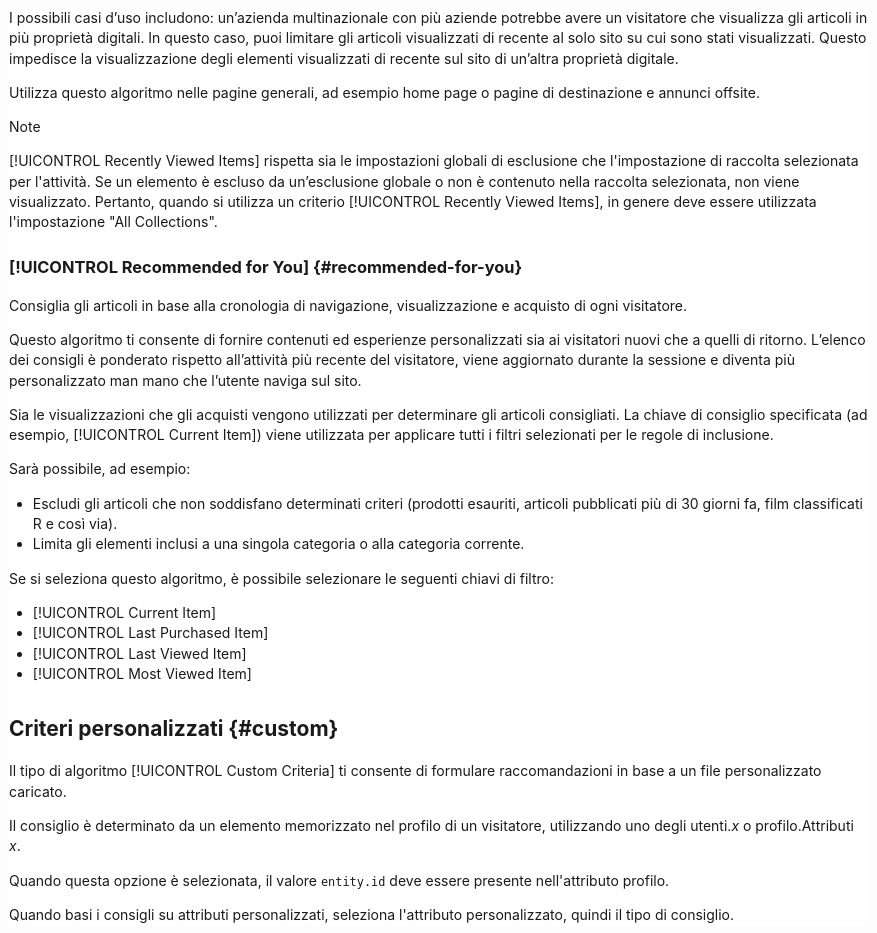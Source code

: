 I possibili casi d’uso includono: un’azienda multinazionale con più aziende potrebbe avere un visitatore che visualizza gli articoli in più proprietà digitali. In questo caso, puoi limitare gli articoli visualizzati di recente al solo sito su cui sono stati visualizzati. Questo impedisce la visualizzazione degli elementi visualizzati di recente sul sito di un’altra proprietà digitale.

Utilizza questo algoritmo nelle pagine generali, ad esempio home page o pagine di destinazione e annunci offsite.

>[!NOTE]
>
>[!UICONTROL Recently Viewed Items] rispetta sia le impostazioni globali di esclusione che l&#39;impostazione di raccolta selezionata per l&#39;attività. Se un elemento è escluso da un’esclusione globale o non è contenuto nella raccolta selezionata, non viene visualizzato. Pertanto, quando si utilizza un criterio [!UICONTROL Recently Viewed Items], in genere deve essere utilizzata l&#39;impostazione &quot;All Collections&quot;.

### [!UICONTROL Recommended for You] {#recommended-for-you}

Consiglia gli articoli in base alla cronologia di navigazione, visualizzazione e acquisto di ogni visitatore.

Questo algoritmo ti consente di fornire contenuti ed esperienze personalizzati sia ai visitatori nuovi che a quelli di ritorno. L’elenco dei consigli è ponderato rispetto all’attività più recente del visitatore, viene aggiornato durante la sessione e diventa più personalizzato man mano che l’utente naviga sul sito.

Sia le visualizzazioni che gli acquisti vengono utilizzati per determinare gli articoli consigliati. La chiave di consiglio specificata (ad esempio, [!UICONTROL Current Item]) viene utilizzata per applicare tutti i filtri selezionati per le regole di inclusione.

Sarà possibile, ad esempio:

* Escludi gli articoli che non soddisfano determinati criteri (prodotti esauriti, articoli pubblicati più di 30 giorni fa, film classificati R e così via).
* Limita gli elementi inclusi a una singola categoria o alla categoria corrente.

Se si seleziona questo algoritmo, è possibile selezionare le seguenti chiavi di filtro:

* [!UICONTROL Current Item]
* [!UICONTROL Last Purchased Item]
* [!UICONTROL Last Viewed Item]
* [!UICONTROL Most Viewed Item]

## Criteri personalizzati {#custom}

Il tipo di algoritmo [!UICONTROL Custom Criteria] ti consente di formulare raccomandazioni in base a un file personalizzato caricato.

Il consiglio è determinato da un elemento memorizzato nel profilo di un visitatore, utilizzando uno degli utenti.*x* o profilo.Attributi *x*.

Quando questa opzione è selezionata, il valore `entity.id` deve essere presente nell&#39;attributo profilo.

Quando basi i consigli su attributi personalizzati, seleziona l&#39;attributo personalizzato, quindi il tipo di consiglio.
